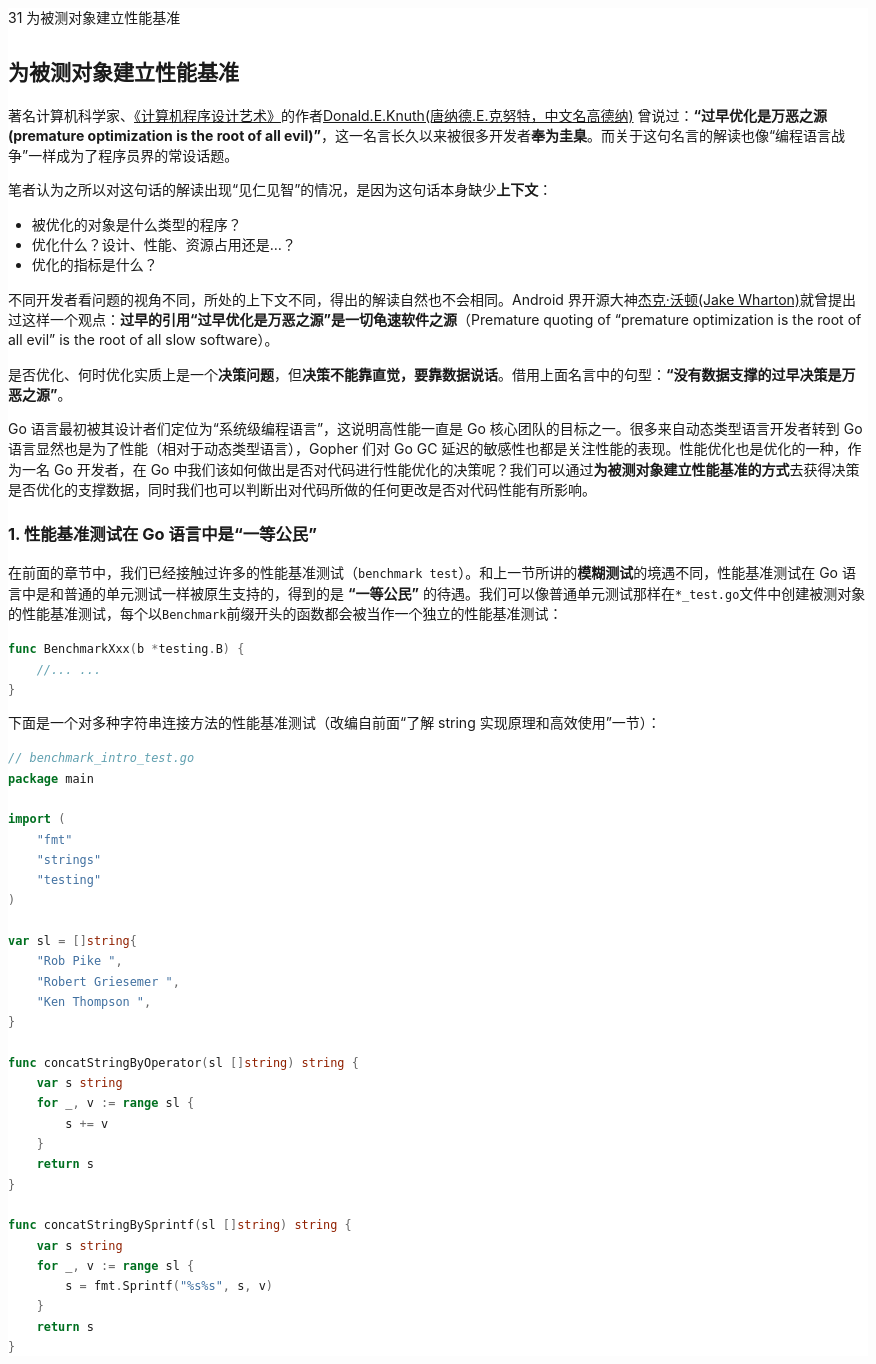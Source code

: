 31 为被测对象建立性能基准

## 为被测对象建立性能基准

著名计算机科学家、[《计算机程序设计艺术》](https://www-cs-faculty.stanford.edu/~knuth/taocp.html)的作者[Donald.E.Knuth(唐纳德.E.克努特，中文名高德纳)](https://www-cs-faculty.stanford.edu/~knuth/) 曾说过：**“过早优化是万恶之源(premature optimization is the root of all evil)”**，这一名言长久以来被很多开发者**奉为圭臬**。而关于这句名言的解读也像“编程语言战争”一样成为了程序员界的常设话题。

笔者认为之所以对这句话的解读出现“见仁见智”的情况，是因为这句话本身缺少**上下文**：

- 被优化的对象是什么类型的程序？
- 优化什么？设计、性能、资源占用还是…？
- 优化的指标是什么？

不同开发者看问题的视角不同，所处的上下文不同，得出的解读自然也不会相同。Android 界开源大神[杰克·沃顿(Jake Wharton)](http://jakewharton.com/)就曾提出过这样一个观点：**过早的引用“过早优化是万恶之源”是一切龟速软件之源**（Premature quoting of “premature optimization is the root of all evil” is the root of all slow software）。

是否优化、何时优化实质上是一个**决策问题**，但**决策不能靠直觉，要靠数据说话**。借用上面名言中的句型：**“没有数据支撑的过早决策是万恶之源”**。

Go 语言最初被其设计者们定位为“系统级编程语言”，这说明高性能一直是 Go 核心团队的目标之一。很多来自动态类型语言开发者转到 Go 语言显然也是为了性能（相对于动态类型语言），Gopher 们对 Go GC 延迟的敏感性也都是关注性能的表现。性能优化也是优化的一种，作为一名 Go 开发者，在 Go 中我们该如何做出是否对代码进行性能优化的决策呢？我们可以通过**为被测对象建立性能基准的方式**去获得决策是否优化的支撑数据，同时我们也可以判断出对代码所做的任何更改是否对代码性能有所影响。

### 1. 性能基准测试在 Go 语言中是“一等公民”

在前面的章节中，我们已经接触过许多的性能基准测试（`benchmark test`）。和上一节所讲的**模糊测试**的境遇不同，性能基准测试在 Go 语言中是和普通的单元测试一样被原生支持的，得到的是 **“一等公民”** 的待遇。我们可以像普通单元测试那样在`*_test.go`文件中创建被测对象的性能基准测试，每个以`Benchmark`前缀开头的函数都会被当作一个独立的性能基准测试：

```go
func BenchmarkXxx(b *testing.B) {
	//... ...
} 
```

下面是一个对多种字符串连接方法的性能基准测试（改编自前面“了解 string 实现原理和高效使用”一节）：

```go
// benchmark_intro_test.go 
package main

import (
	"fmt"
	"strings"
	"testing"
)

var sl = []string{
	"Rob Pike ",
	"Robert Griesemer ",
	"Ken Thompson ",
}

func concatStringByOperator(sl []string) string {
	var s string
	for _, v := range sl {
		s += v
	}
	return s
}

func concatStringBySprintf(sl []string) string {
	var s string
	for _, v := range sl {
		s = fmt.Sprintf("%s%s", s, v)
	}
	return s
}
```